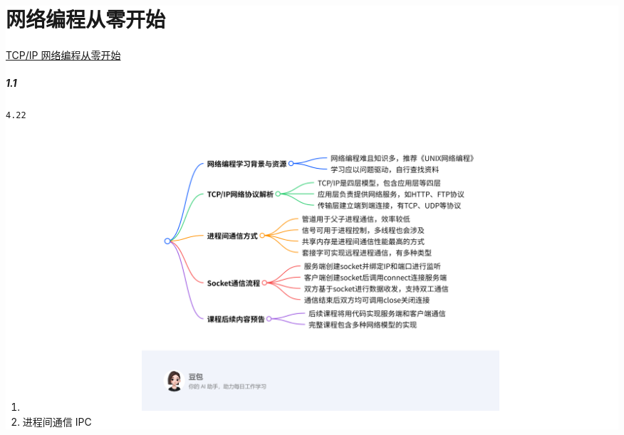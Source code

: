 <style>
img{
    width: 60%;
    padding-left: 20%;
}
</style>
# 网络编程从零开始

[TCP/IP 网络编程从零开始](https://www.bilibili.com/video/BV1pu411G7P6/?spm_id_from=333.1007.top_right_bar_window_custom_collection.content.click&amp;vd_source=e98373b1a1167aa57cc8323787bb0ce6)

##### 1.1

​`4.22`​

1. ![image](assets/image-20250422140817-2zr6trq.png)​
2. 进程间通信 IPC
